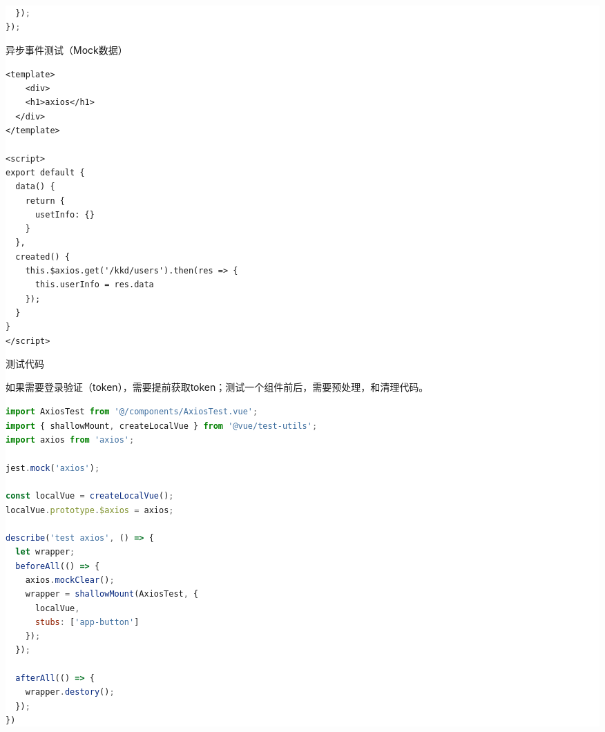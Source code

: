 ~~~js
  });
});
~~~

异步事件测试（Mock数据）

~~~vue
<template>
	<div>
    <h1>axios</h1>
  </div>
</template>

<script>
export default {
  data() {
    return {
      usetInfo: {}
    }
  },
  created() {
    this.$axios.get('/kkd/users').then(res => {
      this.userInfo = res.data
    });
  }
}
</script>
~~~

测试代码

如果需要登录验证（token），需要提前获取token；测试一个组件前后，需要预处理，和清理代码。

~~~js
import AxiosTest from '@/components/AxiosTest.vue';
import { shallowMount, createLocalVue } from '@vue/test-utils';
import axios from 'axios';

jest.mock('axios');

const localVue = createLocalVue();
localVue.prototype.$axios = axios;

describe('test axios', () => {
  let wrapper;
  beforeAll(() => {
    axios.mockClear();
    wrapper = shallowMount(AxiosTest, {
      localVue,
      stubs: ['app-button']
    });
  });
  
  afterAll(() => {
    wrapper.destory();
  });
})
~~~
